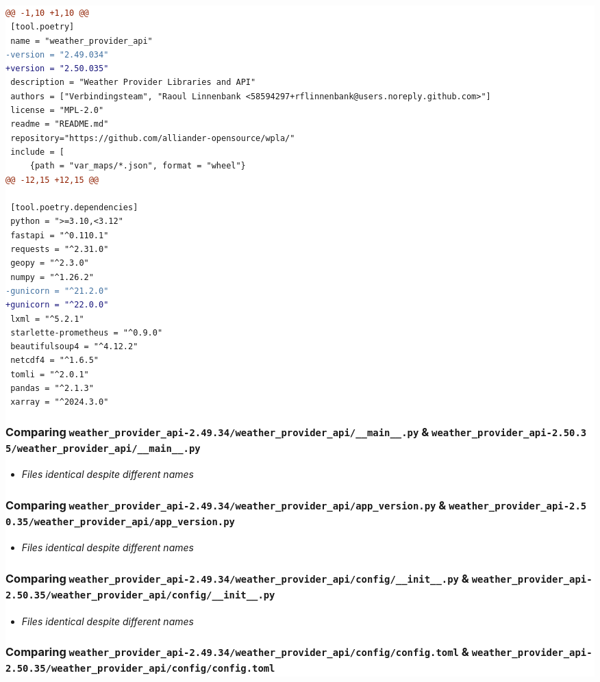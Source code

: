 ```diff
@@ -1,10 +1,10 @@
 [tool.poetry]
 name = "weather_provider_api"
-version = "2.49.034"
+version = "2.50.035"
 description = "Weather Provider Libraries and API"
 authors = ["Verbindingsteam", "Raoul Linnenbank <58594297+rflinnenbank@users.noreply.github.com>"]
 license = "MPL-2.0"
 readme = "README.md"
 repository="https://github.com/alliander-opensource/wpla/"
 include = [
     {path = "var_maps/*.json", format = "wheel"}
@@ -12,15 +12,15 @@
 
 [tool.poetry.dependencies]
 python = ">=3.10,<3.12"
 fastapi = "^0.110.1"
 requests = "^2.31.0"
 geopy = "^2.3.0"
 numpy = "^1.26.2"
-gunicorn = "^21.2.0"
+gunicorn = "^22.0.0"
 lxml = "^5.2.1"
 starlette-prometheus = "^0.9.0"
 beautifulsoup4 = "^4.12.2"
 netcdf4 = "^1.6.5"
 tomli = "^2.0.1"
 pandas = "^2.1.3"
 xarray = "^2024.3.0"
```

### Comparing `weather_provider_api-2.49.34/weather_provider_api/__main__.py` & `weather_provider_api-2.50.35/weather_provider_api/__main__.py`

 * *Files identical despite different names*

### Comparing `weather_provider_api-2.49.34/weather_provider_api/app_version.py` & `weather_provider_api-2.50.35/weather_provider_api/app_version.py`

 * *Files identical despite different names*

### Comparing `weather_provider_api-2.49.34/weather_provider_api/config/__init__.py` & `weather_provider_api-2.50.35/weather_provider_api/config/__init__.py`

 * *Files identical despite different names*

### Comparing `weather_provider_api-2.49.34/weather_provider_api/config/config.toml` & `weather_provider_api-2.50.35/weather_provider_api/config/config.toml`
